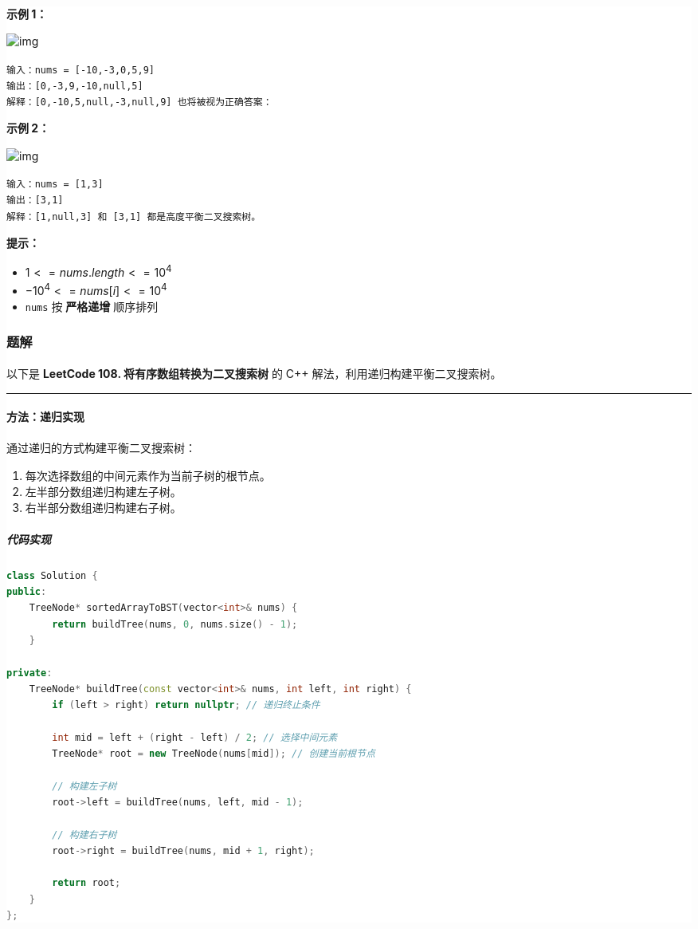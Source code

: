 **示例 1：**

![img](https://assets.leetcode.com/uploads/2021/02/18/btree1.jpg)

```
输入：nums = [-10,-3,0,5,9]
输出：[0,-3,9,-10,null,5]
解释：[0,-10,5,null,-3,null,9] 也将被视为正确答案：
```

**示例 2：**

![img](https://assets.leetcode.com/uploads/2021/02/18/btree.jpg)

```
输入：nums = [1,3]
输出：[3,1]
解释：[1,null,3] 和 [3,1] 都是高度平衡二叉搜索树。
```

**提示：**

- $1 <= nums.length <= 10^4$
- $-10^4 <= nums[i] <= 10^4$
- `nums` 按 **严格递增** 顺序排列

### 题解

以下是 **LeetCode 108. 将有序数组转换为二叉搜索树** 的 C++ 解法，利用递归构建平衡二叉搜索树。

------

#### 方法：递归实现

通过递归的方式构建平衡二叉搜索树：

1. 每次选择数组的中间元素作为当前子树的根节点。
2. 左半部分数组递归构建左子树。
3. 右半部分数组递归构建右子树。

##### 代码实现

```cpp
class Solution {
public:
    TreeNode* sortedArrayToBST(vector<int>& nums) {
        return buildTree(nums, 0, nums.size() - 1);
    }

private:
    TreeNode* buildTree(const vector<int>& nums, int left, int right) {
        if (left > right) return nullptr; // 递归终止条件

        int mid = left + (right - left) / 2; // 选择中间元素
        TreeNode* root = new TreeNode(nums[mid]); // 创建当前根节点

        // 构建左子树
        root->left = buildTree(nums, left, mid - 1);

        // 构建右子树
        root->right = buildTree(nums, mid + 1, right);

        return root;
    }
};
```
